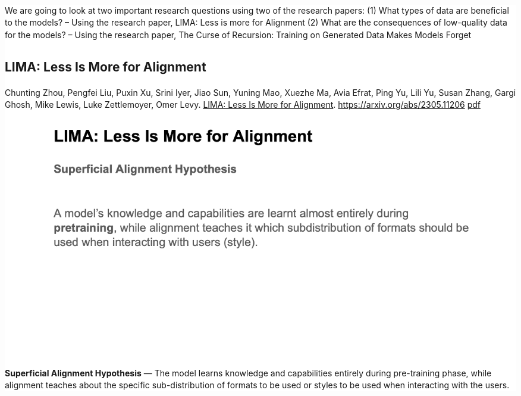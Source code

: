 
We are going to look at two important research questions using two of the research papers:
 (1) What types of data are beneficial to the models? – Using the research paper, LIMA: Less is more for Alignment
(2) What are the consequences of low-quality data for the models? – Using the research paper, The Curse of Recursion: Training on Generated Data Makes Models Forget

## LIMA: Less Is More for Alignment

Chunting Zhou, Pengfei Liu, Puxin Xu, Srini Iyer, Jiao Sun, Yuning Mao, Xuezhe Ma, Avia Efrat, Ping Yu, Lili Yu, Susan Zhang, Gargi Ghosh, Mike Lewis, Luke Zettlemoyer, Omer Levy. [LIMA: Less Is More for Alignment](https://arxiv.org/abs/2305.11206). https://arxiv.org/abs/2305.11206 [pdf](https://arxiv.org/abs/2305.11206.pdf)

<center>
<div class="slide">
  <img src="../images/week10/Picture3.png" alt="" width="85%">
</div>
</center>

**Superficial Alignment Hypothesis** &mdash; The model learns knowledge and capabilities entirely during pre-training phase, while alignment teaches about the specific sub-distribution of formats to be used or styles to be used when interacting with the users.

<center>
<div class="slide">